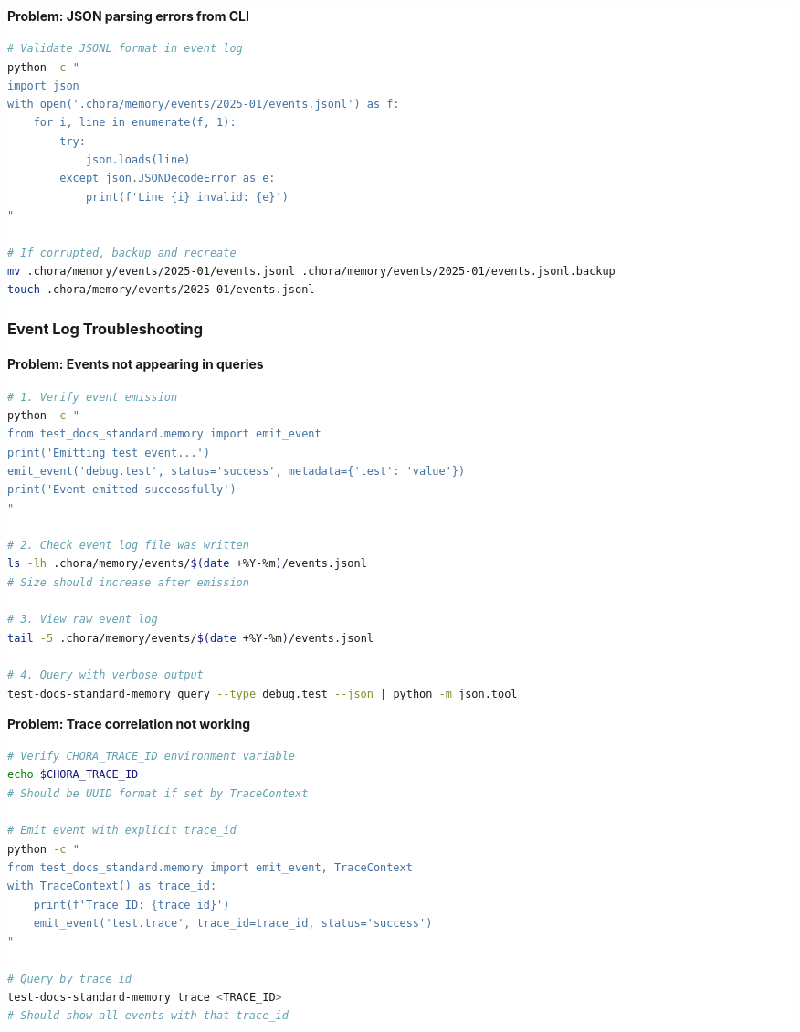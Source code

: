 **Problem: JSON parsing errors from CLI**

```bash
# Validate JSONL format in event log
python -c "
import json
with open('.chora/memory/events/2025-01/events.jsonl') as f:
    for i, line in enumerate(f, 1):
        try:
            json.loads(line)
        except json.JSONDecodeError as e:
            print(f'Line {i} invalid: {e}')
"

# If corrupted, backup and recreate
mv .chora/memory/events/2025-01/events.jsonl .chora/memory/events/2025-01/events.jsonl.backup
touch .chora/memory/events/2025-01/events.jsonl
```

### Event Log Troubleshooting

**Problem: Events not appearing in queries**

```bash
# 1. Verify event emission
python -c "
from test_docs_standard.memory import emit_event
print('Emitting test event...')
emit_event('debug.test', status='success', metadata={'test': 'value'})
print('Event emitted successfully')
"

# 2. Check event log file was written
ls -lh .chora/memory/events/$(date +%Y-%m)/events.jsonl
# Size should increase after emission

# 3. View raw event log
tail -5 .chora/memory/events/$(date +%Y-%m)/events.jsonl

# 4. Query with verbose output
test-docs-standard-memory query --type debug.test --json | python -m json.tool
```

**Problem: Trace correlation not working**

```bash
# Verify CHORA_TRACE_ID environment variable
echo $CHORA_TRACE_ID
# Should be UUID format if set by TraceContext

# Emit event with explicit trace_id
python -c "
from test_docs_standard.memory import emit_event, TraceContext
with TraceContext() as trace_id:
    print(f'Trace ID: {trace_id}')
    emit_event('test.trace', trace_id=trace_id, status='success')
"

# Query by trace_id
test-docs-standard-memory trace <TRACE_ID>
# Should show all events with that trace_id
```
